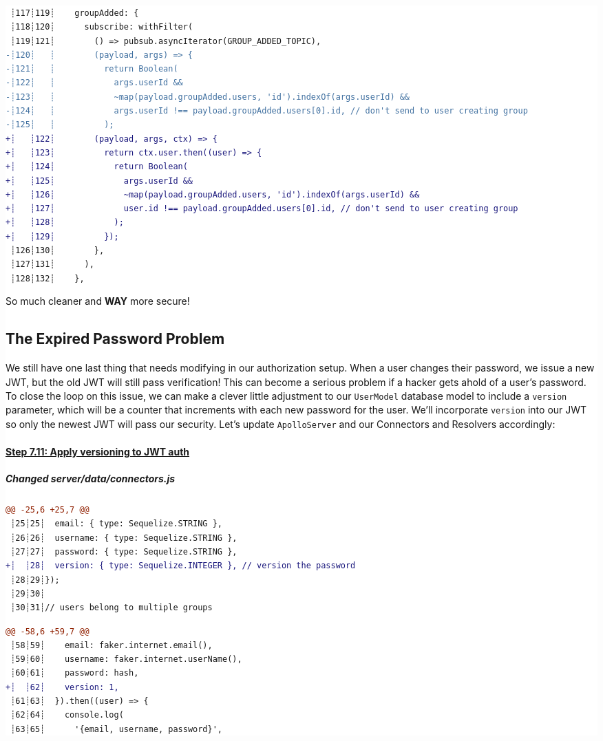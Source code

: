 ```diff
 ┊117┊119┊    groupAdded: {
 ┊118┊120┊      subscribe: withFilter(
 ┊119┊121┊        () => pubsub.asyncIterator(GROUP_ADDED_TOPIC),
-┊120┊   ┊        (payload, args) => {
-┊121┊   ┊          return Boolean(
-┊122┊   ┊            args.userId &&
-┊123┊   ┊            ~map(payload.groupAdded.users, 'id').indexOf(args.userId) &&
-┊124┊   ┊            args.userId !== payload.groupAdded.users[0].id, // don't send to user creating group
-┊125┊   ┊          );
+┊   ┊122┊        (payload, args, ctx) => {
+┊   ┊123┊          return ctx.user.then((user) => {
+┊   ┊124┊            return Boolean(
+┊   ┊125┊              args.userId &&
+┊   ┊126┊              ~map(payload.groupAdded.users, 'id').indexOf(args.userId) &&
+┊   ┊127┊              user.id !== payload.groupAdded.users[0].id, // don't send to user creating group
+┊   ┊128┊            );
+┊   ┊129┊          });
 ┊126┊130┊        },
 ┊127┊131┊      ),
 ┊128┊132┊    },
```

[}]: #

So much cleaner and **WAY** more secure!

## The Expired Password Problem
We still have one last thing that needs modifying in our authorization setup. When a user changes their password, we issue a new JWT, but the old JWT will still pass verification! This can become a serious problem if a hacker gets ahold of a user’s password. To close the loop on this issue, we can make a clever little adjustment to our `UserModel` database model to include a `version` parameter, which will be a counter that increments with each new password for the user. We’ll incorporate `version` into our JWT so only the newest JWT will pass our security. Let’s update `ApolloServer` and our Connectors and Resolvers accordingly:

[{]: <helper> (diffStep "7.11")

#### [Step 7.11: Apply versioning to JWT auth](https://github.com/srtucker22/chatty/commit/e64748a)

##### Changed server&#x2F;data&#x2F;connectors.js
```diff
@@ -25,6 +25,7 @@
 ┊25┊25┊  email: { type: Sequelize.STRING },
 ┊26┊26┊  username: { type: Sequelize.STRING },
 ┊27┊27┊  password: { type: Sequelize.STRING },
+┊  ┊28┊  version: { type: Sequelize.INTEGER }, // version the password
 ┊28┊29┊});
 ┊29┊30┊
 ┊30┊31┊// users belong to multiple groups
```
```diff
@@ -58,6 +59,7 @@
 ┊58┊59┊    email: faker.internet.email(),
 ┊59┊60┊    username: faker.internet.userName(),
 ┊60┊61┊    password: hash,
+┊  ┊62┊    version: 1,
 ┊61┊63┊  }).then((user) => {
 ┊62┊64┊    console.log(
 ┊63┊65┊      '{email, username, password}',
```


[//]: # (head-end)
[{]: <helper> (diffStep 7.1 files=".env")
[{]: <helper> (diffStep 7.1 files="server/config.js")
[{]: <helper> (diffStep 7.2)
[{]: <helper> (diffStep 7.3)
[{]: <helper> (diffStep 7.4)
[{]: <helper> (diffStep 7.5)
[{]: <helper> (diffStep 7.6)
[{]: <helper> (diffStep 7.7)
[{]: <helper> (diffStep 7.8)
[{]: <helper> (diffStep 7.9)
[{]: <helper> (diffStep "7.10")
[{]: <helper> (diffStep 7.12)
[{]: <helper> (diffStep 7.13 files="server/data/logic.js")
[{]: <helper> (diffStep 7.13 files="server/subscriptions.js")
[{]: <helper> (diffStep 7.13 files="server/data/resolvers.js")
[{]: <helper> (diffStep 7.14)
[{]: <helper> (diffStep 7.15 files="client/src/navigation.js")
[{]: <helper> (diffStep 7.15 files="client/src/screens/groups.screen.js")
[{]: <helper> (diffStep 7.16 files="client/src/reducers/auth.reducer.js")
[{]: <helper> (diffStep 7.17)
[{]: <helper> (diffStep 7.18)
[{]: <helper> (diffStep 7.19)
[{]: <helper> (diffStep "7.20")
[{]: <helper> (diffStep 7.21)
[{]: <helper> (diffStep 7.22)
[{]: <helper> (diffStep 7.23)
[{]: <helper> (diffStep 7.24)